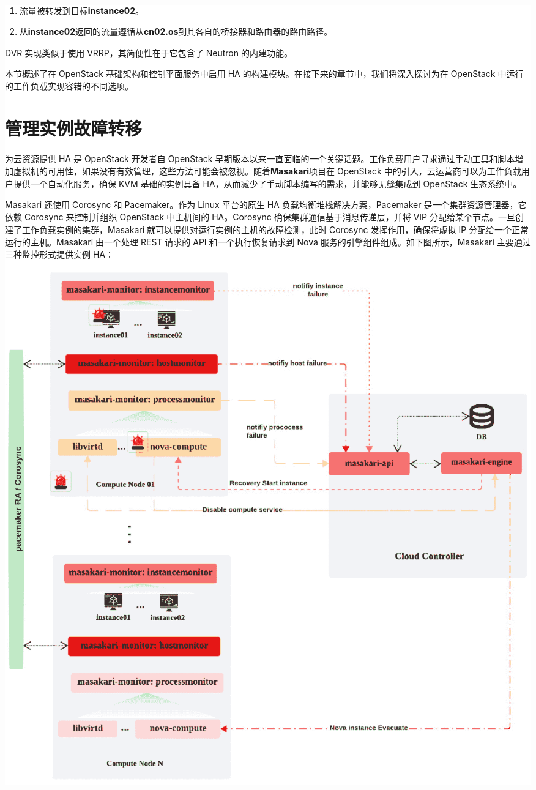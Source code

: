 1.  流量被转发到目标**instance02**。

1.  从**instance02**返回的流量遵循从**cn02.os**到其各自的桥接器和路由器的路由路径。

DVR 实现类似于使用 VRRP，其简便性在于它包含了 Neutron 的内建功能。

本节概述了在 OpenStack 基础架构和控制平面服务中启用 HA 的构建模块。在接下来的章节中，我们将深入探讨为在 OpenStack 中运行的工作负载实现容错的不同选项。

# 管理实例故障转移

为云资源提供 HA 是 OpenStack 开发者自 OpenStack 早期版本以来一直面临的一个关键话题。工作负载用户寻求通过手动工具和脚本增加虚拟机的可用性，如果没有有效管理，这些方法可能会被忽视。随着**Masakari**项目在 OpenStack 中的引入，云运营商可以为工作负载用户提供一个自动化服务，确保 KVM 基础的实例具备 HA，从而减少了手动脚本编写的需求，并能够无缝集成到 OpenStack 生态系统中。

Masakari 还使用 Corosync 和 Pacemaker。作为 Linux 平台的原生 HA 负载均衡堆栈解决方案，Pacemaker 是一个集群资源管理器，它依赖 Corosync 来控制并组织 OpenStack 中主机间的 HA。Corosync 确保集群通信基于消息传递层，并将 VIP 分配给某个节点。一旦创建了工作负载实例的集群，Masakari 就可以提供对运行实例的主机的故障检测，此时 Corosync 发挥作用，确保将虚拟 IP 分配给一个正常运行的主机。Masakari 由一个处理 REST 请求的 API 和一个执行恢复请求到 Nova 服务的引擎组件组成。如下图所示，Masakari 主要通过三种监控形式提供实例 HA：

![图 7.21 – 使用 Masakari 的实例 HA 监控](img/B21716_07_21.jpg)
